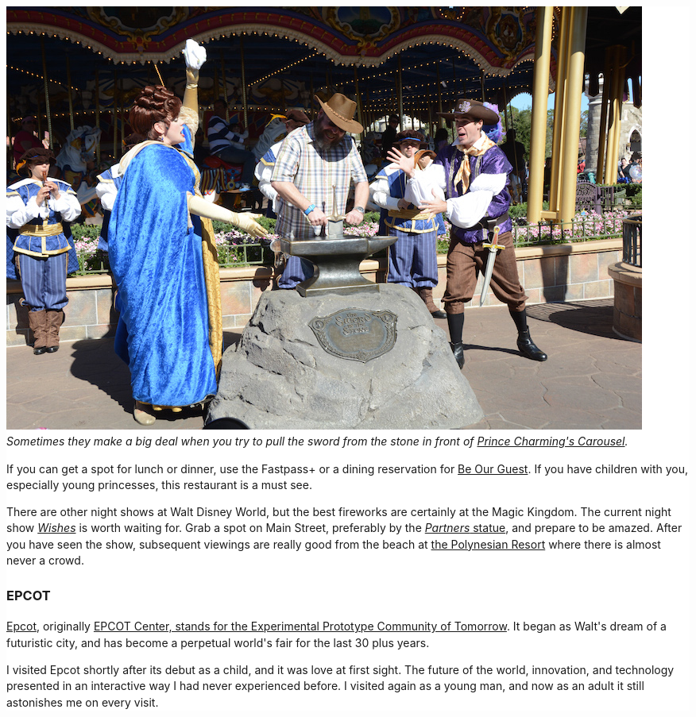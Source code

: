 ![Attempting to pull the sword from the stone](/img/post/disney-world-faq/the-sword-in-the-stone.jpg)
*Sometimes they make a big deal when you try to pull the sword from the stone in front of [Prince Charming's Carousel](https://disneyworld.disney.go.com/attractions/magic-kingdom/prince-charming-regal-carrousel/).*

If you can get a spot for lunch or dinner, use the Fastpass+ or a dining reservation for [Be Our Guest](https://disneyworld.disney.go.com/dining/magic-kingdom/be-our-guest-restaurant/). If you have children with you, especially young princesses, this restaurant is a must see.

There are other night shows at Walt Disney World, but the best fireworks are certainly at the Magic Kingdom. The current night show [_Wishes_](https://disneyworld.disney.go.com/entertainment/magic-kingdom/wishes-nighttime-spectacular/) is worth waiting for. Grab a spot on Main Street, preferably by the [_Partners_ statue](http://en.wikipedia.org/wiki/Disney_Partners_Statue), and prepare to be amazed. After you have seen the show, subsequent viewings are really good from the beach at [the Polynesian Resort](https://disneyworld.disney.go.com/resorts/polynesian-resort/) where there is almost never a crowd.

### EPCOT

[Epcot](https://disneyworld.disney.go.com/destinations/epcot/), originally [EPCOT Center, stands for the Experimental Prototype Community of Tomorrow](http://en.wikipedia.org/wiki/Epcot#History). It began as Walt's dream of a futuristic city, and has become a perpetual world's fair for the last 30 plus years.

I visited Epcot shortly after its debut as a child, and it was love at first sight. The future of the world, innovation, and technology presented in an interactive way I had never experienced before. I visited again as a young man, and now as an adult it still astonishes me on every visit.
